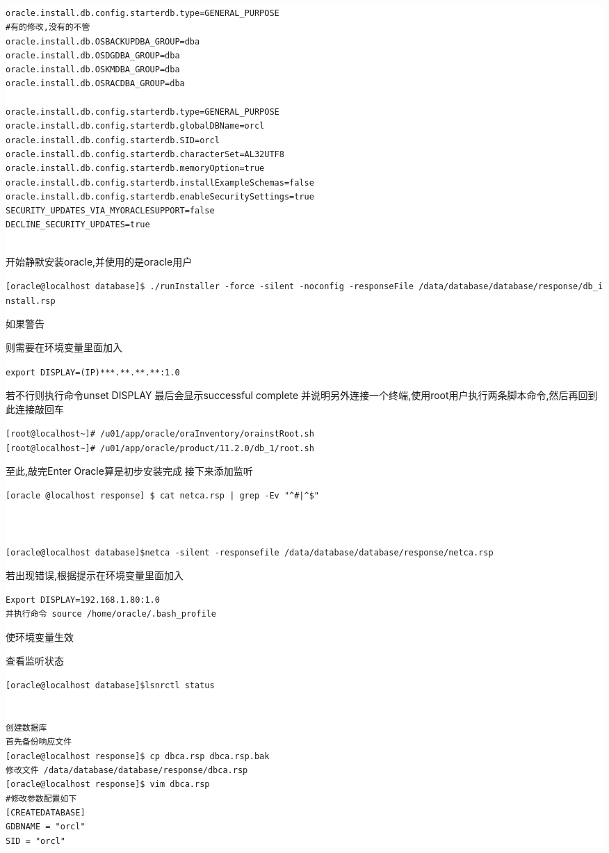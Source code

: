 ```
oracle.install.db.config.starterdb.type=GENERAL_PURPOSE
#有的修改,没有的不管
oracle.install.db.OSBACKUPDBA_GROUP=dba  
oracle.install.db.OSDGDBA_GROUP=dba  
oracle.install.db.OSKMDBA_GROUP=dba  
oracle.install.db.OSRACDBA_GROUP=dba  
 
oracle.install.db.config.starterdb.type=GENERAL_PURPOSE  
oracle.install.db.config.starterdb.globalDBName=orcl
oracle.install.db.config.starterdb.SID=orcl
oracle.install.db.config.starterdb.characterSet=AL32UTF8 
oracle.install.db.config.starterdb.memoryOption=true 
oracle.install.db.config.starterdb.installExampleSchemas=false
oracle.install.db.config.starterdb.enableSecuritySettings=true
SECURITY_UPDATES_VIA_MYORACLESUPPORT=false 
DECLINE_SECURITY_UPDATES=true
 
 ```
开始静默安装oracle,并使用的是oracle用户
```
[oracle@localhost database]$ ./runInstaller -force -silent -noconfig -responseFile /data/database/database/response/db_install.rsp
 ```
如果警告
 
则需要在环境变量里面加入
```
export DISPLAY=(IP)***.**.**.**:1.0
```
若不行则执行命令unset DISPLAY
最后会显示successful complete 并说明另外连接一个终端,使用root用户执行两条脚本命令,然后再回到此连接敲回车
 ```
[root@localhost~]# /u01/app/oracle/oraInventory/orainstRoot.sh
[root@localhost~]# /u01/app/oracle/product/11.2.0/db_1/root.sh
```
至此,敲完Enter Oracle算是初步安装完成
接下来添加监听
```
[oracle @localhost response] $ cat netca.rsp | grep -Ev "^#|^$"
 
 
 
[oracle@localhost database]$netca -silent -responsefile /data/database/database/response/netca.rsp
 ```
 
 
若出现错误,根据提示在环境变量里面加入
```
Export DISPLAY=192.168.1.80:1.0
并执行命令 source /home/oracle/.bash_profile
```
使环境变量生效
 
查看监听状态
```
[oracle@localhost database]$lsnrctl status
 
 
创建数据库
首先备份响应文件
[oracle@localhost response]$ cp dbca.rsp dbca.rsp.bak
修改文件 /data/database/database/response/dbca.rsp
[oracle@localhost response]$ vim dbca.rsp
#修改参数配置如下
[CREATEDATABASE]
GDBNAME = "orcl"
SID = "orcl"
```